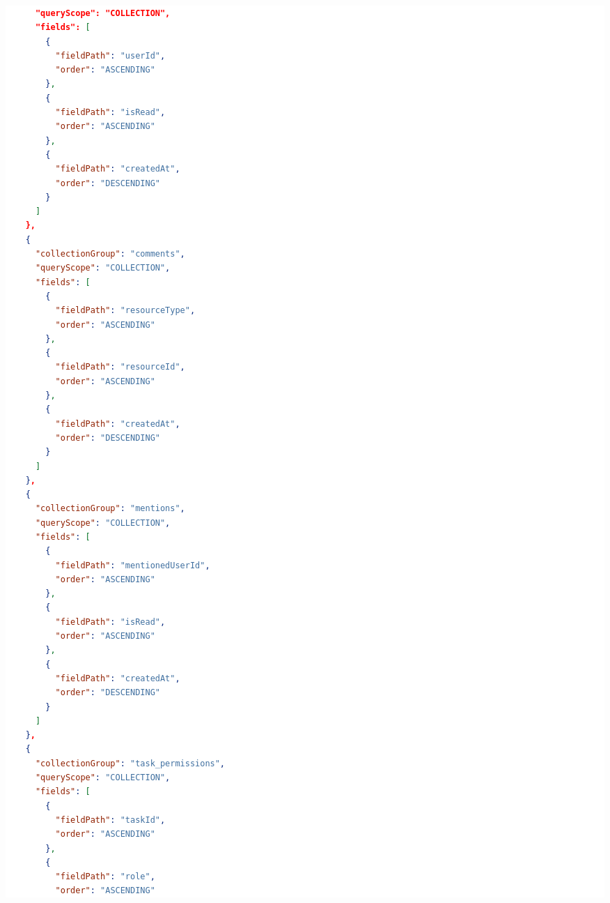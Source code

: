 ```json
      "queryScope": "COLLECTION",
      "fields": [
        {
          "fieldPath": "userId",
          "order": "ASCENDING"
        },
        {
          "fieldPath": "isRead",
          "order": "ASCENDING"
        },
        {
          "fieldPath": "createdAt",
          "order": "DESCENDING"
        }
      ]
    },
    {
      "collectionGroup": "comments",
      "queryScope": "COLLECTION",
      "fields": [
        {
          "fieldPath": "resourceType",
          "order": "ASCENDING"
        },
        {
          "fieldPath": "resourceId",
          "order": "ASCENDING"
        },
        {
          "fieldPath": "createdAt",
          "order": "DESCENDING"
        }
      ]
    },
    {
      "collectionGroup": "mentions",
      "queryScope": "COLLECTION",
      "fields": [
        {
          "fieldPath": "mentionedUserId",
          "order": "ASCENDING"
        },
        {
          "fieldPath": "isRead",
          "order": "ASCENDING"
        },
        {
          "fieldPath": "createdAt",
          "order": "DESCENDING"
        }
      ]
    },
    {
      "collectionGroup": "task_permissions",
      "queryScope": "COLLECTION",
      "fields": [
        {
          "fieldPath": "taskId",
          "order": "ASCENDING"
        },
        {
          "fieldPath": "role",
          "order": "ASCENDING"
```